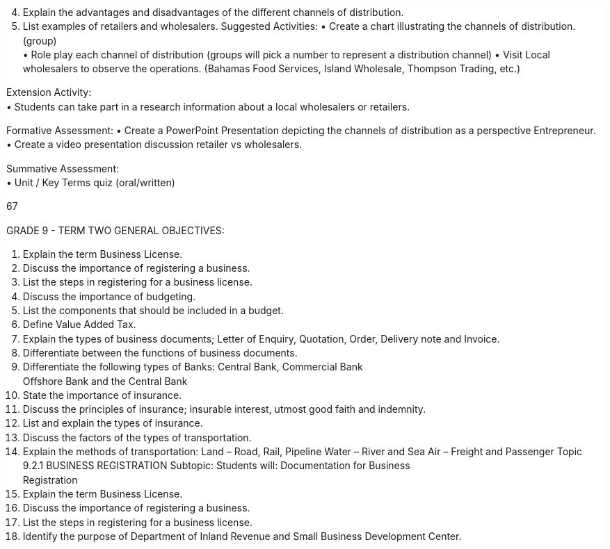 4. Explain the advantages and 
disadvantages of the different 
channels of distribution. 
5. List examples of retailers and 
wholesalers. 
Suggested Activities: 
• Create a chart illustrating the channels of distribution. (group)  
• Role play each channel of distribution (groups will pick a number to represent a 
distribution channel) 
• Visit Local wholesalers to observe the operations. (Bahamas Food Services, Island 
    Wholesale, Thompson Trading, etc.) 
 
Extension Activity:  
• Students can take part in a research information about a local wholesalers or retailers. 
 
Formative Assessment: 
• Create a PowerPoint Presentation depicting the channels of distribution as a 
perspective Entrepreneur.  
• Create a video presentation discussion retailer vs wholesalers. 
 
Summative Assessment:  
• Unit / Key Terms quiz (oral/written) 
 
 
 
 
 
 
 
 
 


 
67 
 
 
GRADE 9 - TERM TWO 
GENERAL OBJECTIVES: 
 
1. Explain the term Business License.  
2. Discuss the importance of registering a business.  
3. List the steps in registering for a business license. 
4. Discuss the importance of budgeting.  
5. List the components that should be included in a budget. 
6. Define Value Added Tax. 
7. Explain the types of business documents; Letter of Enquiry, Quotation, Order, 
Delivery note and Invoice. 
8. Differentiate between the functions of business documents. 
9. Differentiate the following types of Banks: Central Bank, Commercial Bank  
             Offshore Bank and the Central Bank 
10. State the importance of insurance. 
11. Discuss the principles of insurance; insurable interest, utmost good faith and 
indemnity. 
12. List and explain the types of insurance. 
13. Discuss the factors of the types of transportation.  
14. Explain the methods of transportation: Land – Road, Rail, Pipeline 
                                                                            Water – River and Sea 
                                                                                   Air – Freight and Passenger 
Topic 9.2.1   BUSINESS REGISTRATION 
Subtopic: 
Students will: 
Documentation for Business      
 Registration 
1. Explain the term Business License.  
2. Discuss the importance of registering a 
business.  
3. List the steps in registering for a 
business license.  
4. Identify the purpose of Department of 
Inland Revenue and Small Business 
Development Center. 
